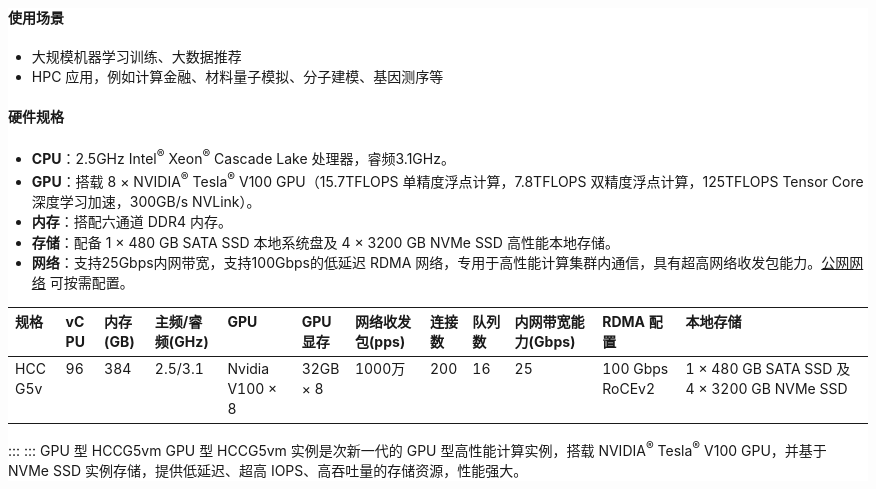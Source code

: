 
#### 使用场景

- 大规模机器学习训练、大数据推荐
- HPC 应用，例如计算金融、材料量子模拟、分子建模、基因测序等


#### 硬件规格
- **CPU**：2.5GHz Intel<sup>®</sup> Xeon<sup>®</sup> Cascade Lake 处理器，睿频3.1GHz。
- **GPU**：搭载 8 × NVIDIA<sup>®</sup> Tesla<sup>®</sup> V100 GPU（15.7TFLOPS 单精度浮点计算，7.8TFLOPS 双精度浮点计算，125TFLOPS Tensor Core 深度学习加速，300GB/s NVLink）。
- **内存**：搭配六通道 DDR4 内存。
- **存储**：配备 1 × 480 GB SATA SSD 本地系统盘及 4 × 3200 GB NVMe SSD 高性能本地存储。
- **网络**：支持25Gbps内网带宽，支持100Gbps的低延迟 RDMA 网络，专用于高性能计算集群内通信，具有超高网络收发包能力。[公网网络](https://cloud.tencent.com/document/product/213/10578) 可按需配置。


<table>
<thead>
<tr>
<th align="left">规格</th>
<th align="left">vCPU</th>
<th align="left">内存(GB)</th>
<th align="left">主频/睿频(GHz)</th>
<th align="left">GPU</th>
<th align="left">GPU 显存</th>
<th align="left">网络收发包(pps)</th>
<th align="left">连接数</th>
<th align="left">队列数</th>
<th align="left">内网带宽能力(Gbps)</th>
<th align="left">RDMA 配置</th>
<th align="left">本地存储</th>
</tr>
</thead>
<tbody><tr>
<td align="left">HCCG5v</td>
<td align="left">96</td>
<td align="left">384</td>
<td align="left">2.5/3.1</td>
<td align="left">Nvidia V100 × 8</td>
<td align="left">32GB × 8</td>
<td align="left">1000万</td>
<td align="left">200</td>
<td align="left">16</td>
<td align="left">25</td>
<td align="left">100 Gbps RoCEv2</td>
<td align="left">1 × 480 GB SATA SSD 及 4 × 3200 GB NVMe SSD</td>
</tr>
</tbody></table>

:::
::: GPU 型 HCCG5vm[](id:HCCG5vm)
GPU 型 HCCG5vm 实例是次新一代的 GPU 型高性能计算实例，搭载 NVIDIA<sup>®</sup> Tesla<sup>®</sup> V100 GPU，并基于 NVMe SSD 实例存储，提供低延迟、超高 IOPS、高吞吐量的存储资源，性能强大。

